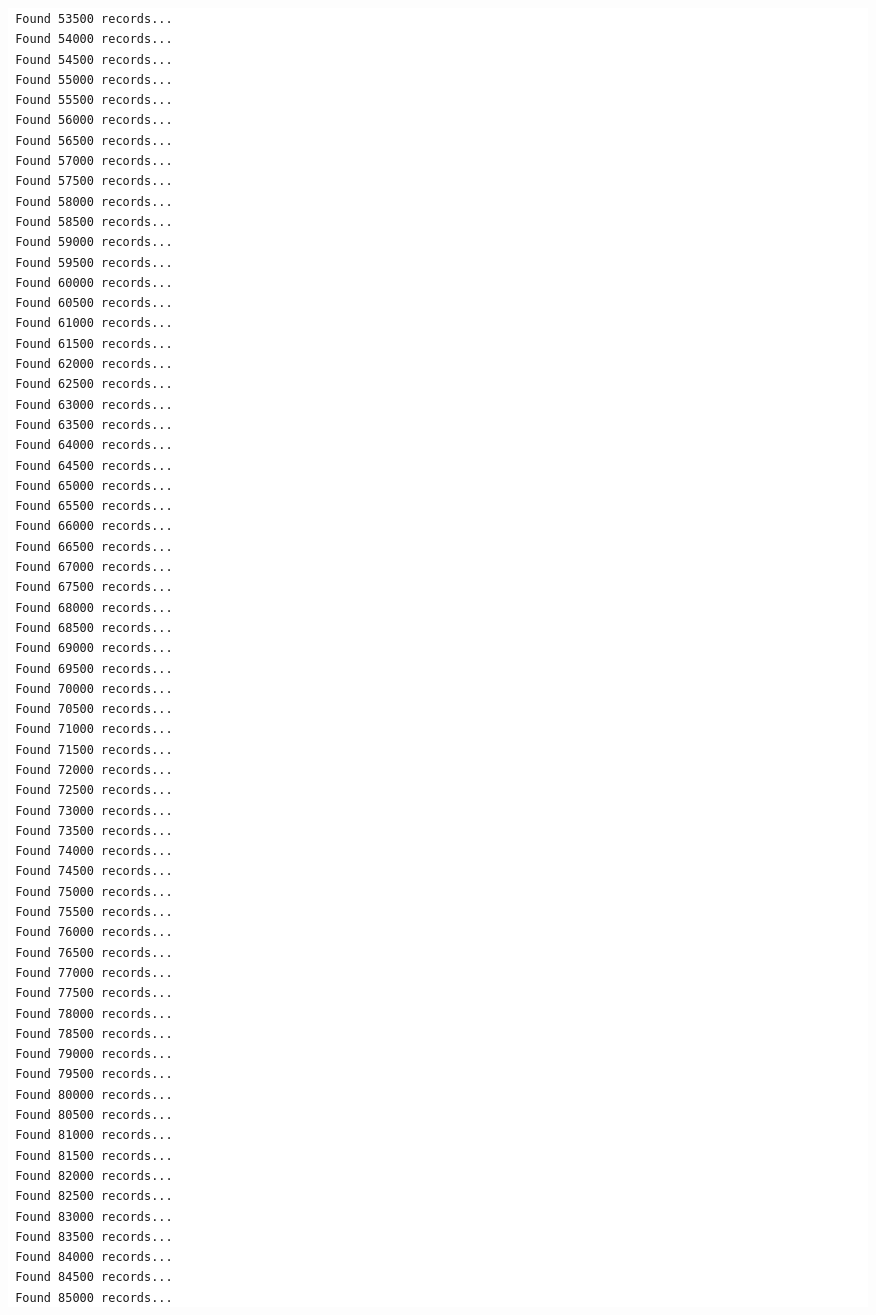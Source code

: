      Found 53500 records...
     Found 54000 records...
     Found 54500 records...
     Found 55000 records...
     Found 55500 records...
     Found 56000 records...
     Found 56500 records...
     Found 57000 records...
     Found 57500 records...
     Found 58000 records...
     Found 58500 records...
     Found 59000 records...
     Found 59500 records...
     Found 60000 records...
     Found 60500 records...
     Found 61000 records...
     Found 61500 records...
     Found 62000 records...
     Found 62500 records...
     Found 63000 records...
     Found 63500 records...
     Found 64000 records...
     Found 64500 records...
     Found 65000 records...
     Found 65500 records...
     Found 66000 records...
     Found 66500 records...
     Found 67000 records...
     Found 67500 records...
     Found 68000 records...
     Found 68500 records...
     Found 69000 records...
     Found 69500 records...
     Found 70000 records...
     Found 70500 records...
     Found 71000 records...
     Found 71500 records...
     Found 72000 records...
     Found 72500 records...
     Found 73000 records...
     Found 73500 records...
     Found 74000 records...
     Found 74500 records...
     Found 75000 records...
     Found 75500 records...
     Found 76000 records...
     Found 76500 records...
     Found 77000 records...
     Found 77500 records...
     Found 78000 records...
     Found 78500 records...
     Found 79000 records...
     Found 79500 records...
     Found 80000 records...
     Found 80500 records...
     Found 81000 records...
     Found 81500 records...
     Found 82000 records...
     Found 82500 records...
     Found 83000 records...
     Found 83500 records...
     Found 84000 records...
     Found 84500 records...
     Found 85000 records...